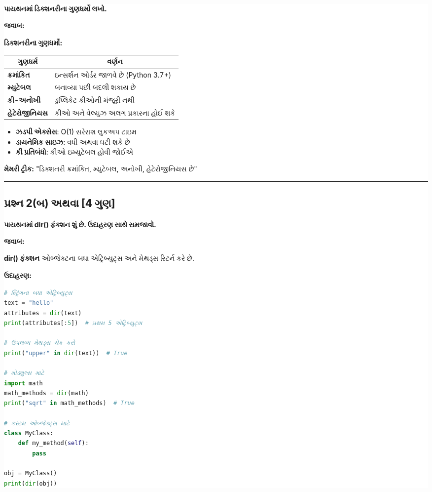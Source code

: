 **પાયથનમાં ડિક્શનરીના ગુણધર્મો લખો.**

**જવાબ:**

**ડિક્શનરીના ગુણધર્મો:**

| ગુણધર્મ | વર્ણન |
|----------|-------------|
| **ક્રમાંકિત** | ઇન્સર્શન ઓર્ડર જાળવે છે (Python 3.7+) |
| **મ્યુટેબલ** | બનાવ્યા પછી બદલી શકાય છે |
| **કી-અનોખી** | ડુપ્લિકેટ કીઓની મંજૂરી નથી |
| **હેટેરોજીનિયસ** | કીઓ અને વેલ્યુઝ અલગ પ્રકારના હોઈ શકે |

- **ઝડપી એક્સેસ**: O(1) સરેરાશ લુકઅપ ટાઇમ
- **ડાયનેમિક સાઇઝ**: વધી અથવા ઘટી શકે છે
- **કી પ્રતિબંધો**: કીઓ ઇમ્યુટેબલ હોવી જોઈએ

**મેમરી ટ્રીક:** "ડિક્શનરી ક્રમાંકિત, મ્યુટેબલ, અનોખી, હેટેરોજીનિયસ છે"

---

## પ્રશ્ન 2(બ) અથવા [4 ગુણ]

**પાયથનમાં dir() ફંક્શન શું છે. ઉદાહરણ સાથે સમજાવો.**

**જવાબ:**

**dir() ફંક્શન** ઓબ્જેક્ટના બધા એટ્રિબ્યુટ્સ અને મેથડ્સ રિટર્ન કરે છે.

**ઉદાહરણ:**

```python
# સ્ટ્રિંગના બધા એટ્રિબ્યુટ્સ
text = "hello"
attributes = dir(text)
print(attributes[:5])  # પ્રથમ 5 એટ્રિબ્યુટ્સ

# ઉપલબ્ધ મેથડ્સ ચેક કરો
print("upper" in dir(text))  # True

# મોડ્યુલ્સ માટે
import math
math_methods = dir(math)
print("sqrt" in math_methods)  # True

# કસ્ટમ ઓબ્જેક્ટ્સ માટે
class MyClass:
    def my_method(self):
        pass

obj = MyClass()
print(dir(obj))
```
